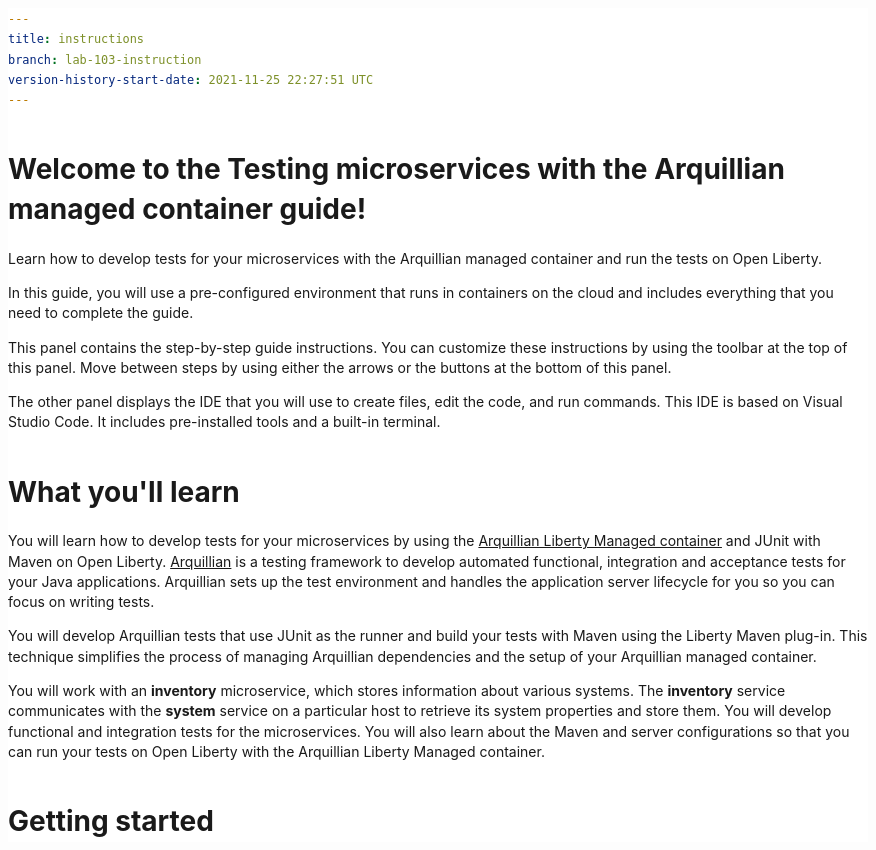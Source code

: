```yaml
---
title: instructions
branch: lab-103-instruction
version-history-start-date: 2021-11-25 22:27:51 UTC
---
```


# **Welcome to the Testing microservices with the Arquillian managed container guide!**

Learn how to develop tests for your microservices with the Arquillian managed container and run the tests on Open Liberty.

In this guide, you will use a pre-configured environment that runs in containers on the cloud and includes everything that you need to complete the guide.

This panel contains the step-by-step guide instructions. You can customize these instructions by using the toolbar at the top of this panel. Move between steps by using either the arrows or the buttons at the bottom of this panel.

The other panel displays the IDE that you will use to create files, edit the code, and run commands. This IDE is based on Visual Studio Code. It includes pre-installed tools and a built-in terminal.



# **What you'll learn**

You will learn how to develop tests for your microservices by using the
[Arquillian Liberty Managed container](https://github.com/OpenLiberty/liberty-arquillian/tree/master/liberty-managed)
and JUnit with Maven on Open Liberty. [Arquillian](http://arquillian.org/) is a testing framework to develop
automated functional, integration and acceptance tests for your Java applications.
Arquillian sets up the test environment and handles the application server lifecycle for you
so you can focus on writing tests.

You will develop Arquillian tests that use JUnit
as the runner and build your tests with Maven using the Liberty Maven plug-in.
This technique simplifies the process of managing
Arquillian dependencies and the setup of your Arquillian managed container.

You will work with an **inventory** microservice, which stores information about various systems.
The **inventory** service communicates with the **system** service on a particular host to retrieve its
system properties and store them. You will develop functional and integration tests for the microservices.
You will also learn about the Maven and server configurations so that you can run
your tests on Open Liberty with the Arquillian Liberty Managed container.

# **Getting started**
